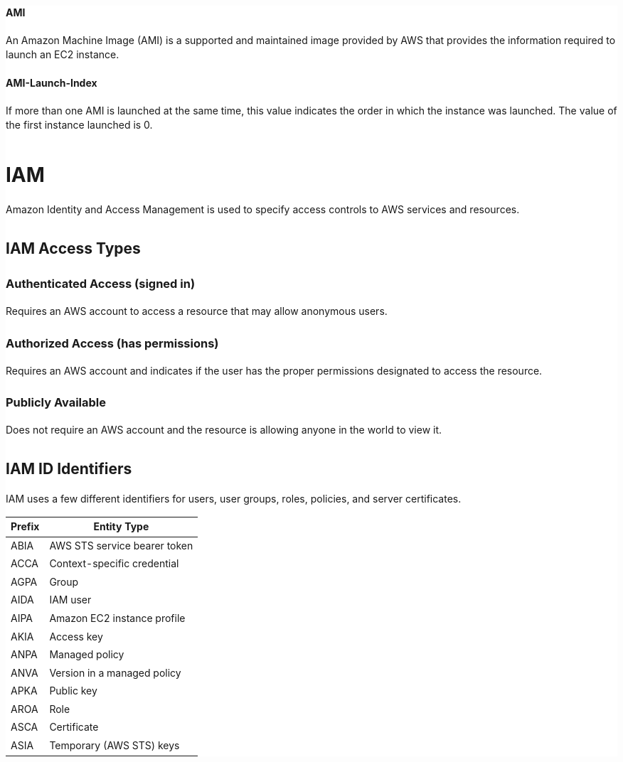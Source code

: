 #### AMI
An Amazon Machine Image (AMI) is a supported and maintained image provided by AWS that provides the information required to launch an EC2 instance.

#### AMI-Launch-Index
If more than one AMI is launched at the same time, this value indicates the order in which the instance was launched. The value of the first instance launched is 0.

# IAM 

Amazon Identity and Access Management is used to specify access controls to AWS services and resources.

## IAM Access Types

### Authenticated Access (signed in)
Requires an AWS account to access a resource that may allow anonymous users.

### Authorized Access (has permissions)
Requires an AWS account and indicates if the user has the proper permissions designated to access the resource.

### Publicly Available
Does not require an AWS account and the resource is allowing anyone in the world to view it.

## IAM ID Identifiers

IAM uses a few different identifiers for users, user groups, roles, policies, and server certificates.

| Prefix | Entity Type |
| - | - |
| ABIA  | AWS STS service bearer token |
| ACCA  | Context-specific credential |
| AGPA  | Group |
| AIDA  | IAM user |
| AIPA  | Amazon EC2 instance profile |
| AKIA  | Access key |
| ANPA  | Managed policy |
| ANVA  | Version in a managed policy |
| APKA  | Public key |
| AROA  | Role |
| ASCA  | Certificate |
| ASIA  | Temporary (AWS STS) keys |
